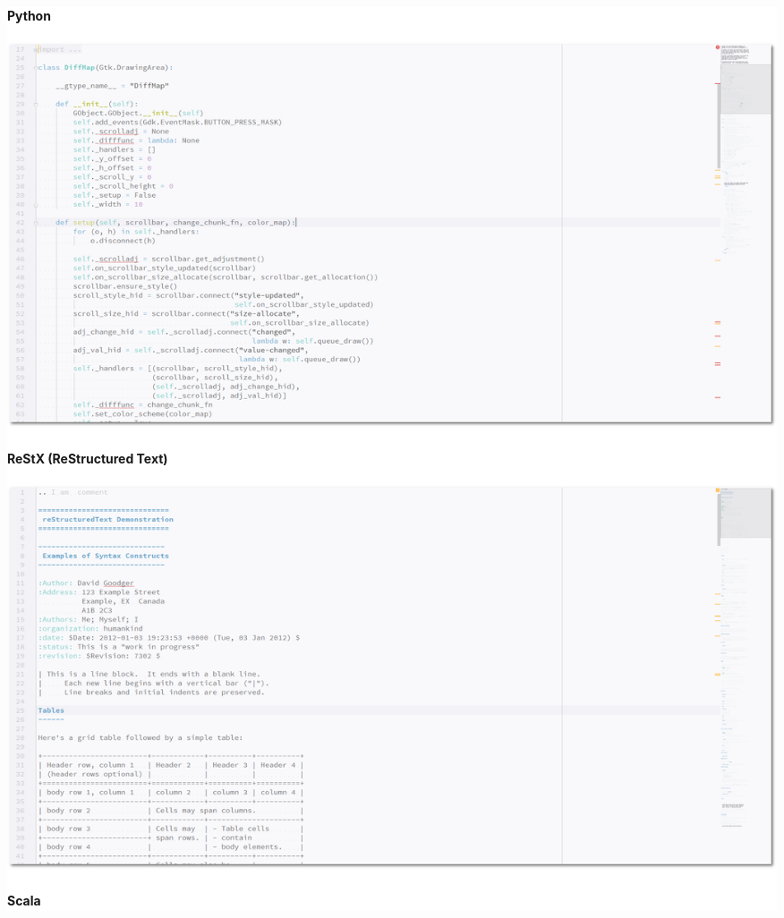 #### Python
[![Northem IntelliJ IDEA Syntax Preview Screenshot - Java](src/main/assets/media/preview-screenshot-python.png)](https://raw.githubusercontent.com/arcticicestudio/northem-light-intellij-idea-syntax/master/src/main/assets/media/preview-screenshot-python.png)

#### ReStX (ReStructured Text)
[![Northem IntelliJ IDEA Syntax Preview Screenshot - Java](src/main/assets/media/preview-screenshot-restx.png)](https://raw.githubusercontent.com/arcticicestudio/northem-light-intellij-idea-syntax/master/src/main/assets/media/preview-screenshot-restx.png)

#### Scala